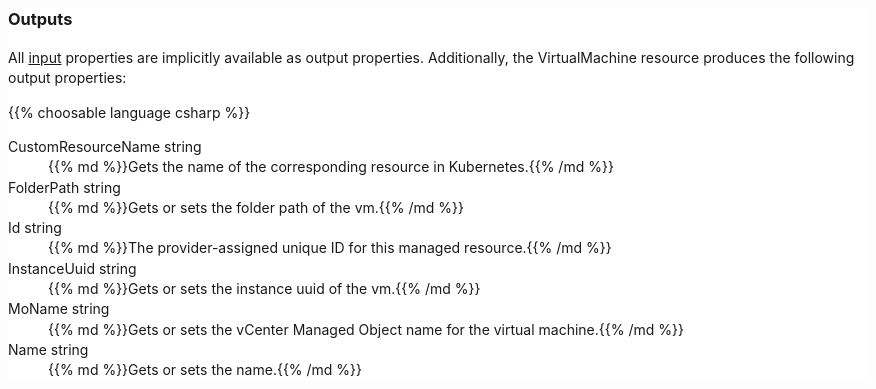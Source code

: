 
### Outputs

All [input](#inputs) properties are implicitly available as output properties. Additionally, the VirtualMachine resource produces the following output properties:



{{% choosable language csharp %}}
<dl class="resources-properties"><dt class="property-"
            title="">
        <span id="customresourcename_csharp">
<a href="#customresourcename_csharp" style="color: inherit; text-decoration: inherit;">Custom<wbr>Resource<wbr>Name</a>
</span>
        <span class="property-indicator"></span>
        <span class="property-type">string</span>
    </dt>
    <dd>{{% md %}}Gets the name of the corresponding resource in Kubernetes.{{% /md %}}</dd><dt class="property-"
            title="">
        <span id="folderpath_csharp">
<a href="#folderpath_csharp" style="color: inherit; text-decoration: inherit;">Folder<wbr>Path</a>
</span>
        <span class="property-indicator"></span>
        <span class="property-type">string</span>
    </dt>
    <dd>{{% md %}}Gets or sets the folder path of the vm.{{% /md %}}</dd><dt class="property-"
            title="">
        <span id="id_csharp">
<a href="#id_csharp" style="color: inherit; text-decoration: inherit;">Id</a>
</span>
        <span class="property-indicator"></span>
        <span class="property-type">string</span>
    </dt>
    <dd>{{% md %}}The provider-assigned unique ID for this managed resource.{{% /md %}}</dd><dt class="property-"
            title="">
        <span id="instanceuuid_csharp">
<a href="#instanceuuid_csharp" style="color: inherit; text-decoration: inherit;">Instance<wbr>Uuid</a>
</span>
        <span class="property-indicator"></span>
        <span class="property-type">string</span>
    </dt>
    <dd>{{% md %}}Gets or sets the instance uuid of the vm.{{% /md %}}</dd><dt class="property-"
            title="">
        <span id="moname_csharp">
<a href="#moname_csharp" style="color: inherit; text-decoration: inherit;">Mo<wbr>Name</a>
</span>
        <span class="property-indicator"></span>
        <span class="property-type">string</span>
    </dt>
    <dd>{{% md %}}Gets or sets the vCenter Managed Object name for the virtual machine.{{% /md %}}</dd><dt class="property-"
            title="">
        <span id="name_csharp">
<a href="#name_csharp" style="color: inherit; text-decoration: inherit;">Name</a>
</span>
        <span class="property-indicator"></span>
        <span class="property-type">string</span>
    </dt>
    <dd>{{% md %}}Gets or sets the name.{{% /md %}}</dd><dt class="property-"
            title="">
        <span id="powerstate_csharp">
